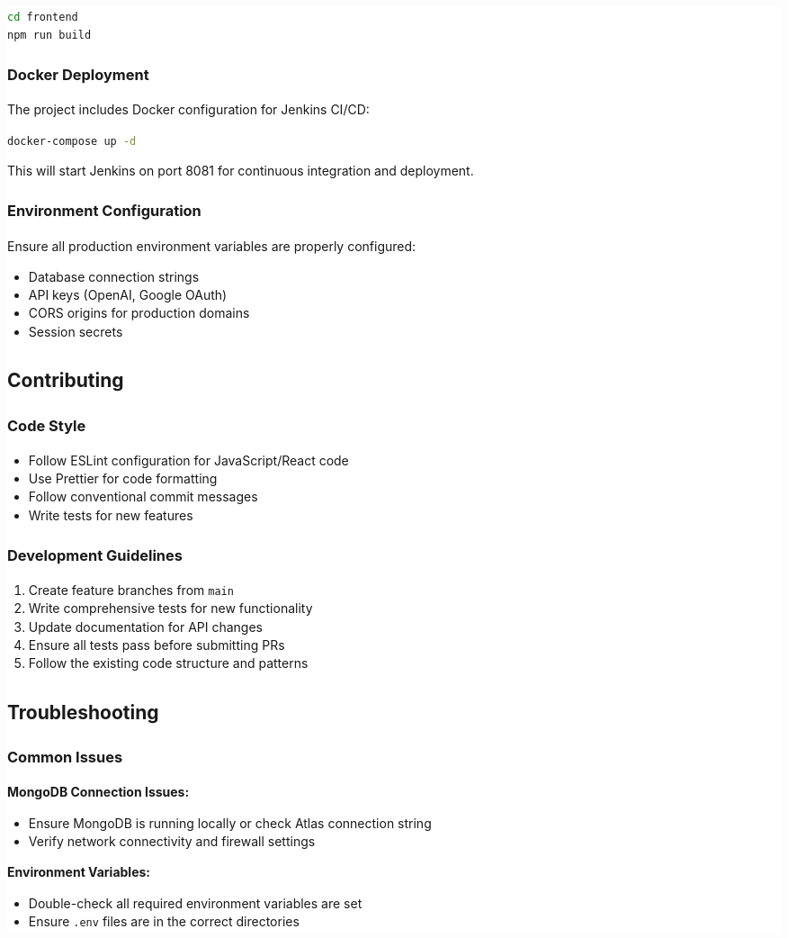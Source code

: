```bash
cd frontend
npm run build
```

### Docker Deployment

The project includes Docker configuration for Jenkins CI/CD:

```bash
docker-compose up -d
```

This will start Jenkins on port 8081 for continuous integration and deployment.

### Environment Configuration

Ensure all production environment variables are properly configured:

- Database connection strings
- API keys (OpenAI, Google OAuth)
- CORS origins for production domains
- Session secrets

## Contributing

### Code Style

- Follow ESLint configuration for JavaScript/React code
- Use Prettier for code formatting
- Follow conventional commit messages
- Write tests for new features

### Development Guidelines

1. Create feature branches from `main`
2. Write comprehensive tests for new functionality
3. Update documentation for API changes
4. Ensure all tests pass before submitting PRs
5. Follow the existing code structure and patterns

## Troubleshooting

### Common Issues

**MongoDB Connection Issues:**

- Ensure MongoDB is running locally or check Atlas connection string
- Verify network connectivity and firewall settings

**Environment Variables:**

- Double-check all required environment variables are set
- Ensure `.env` files are in the correct directories
